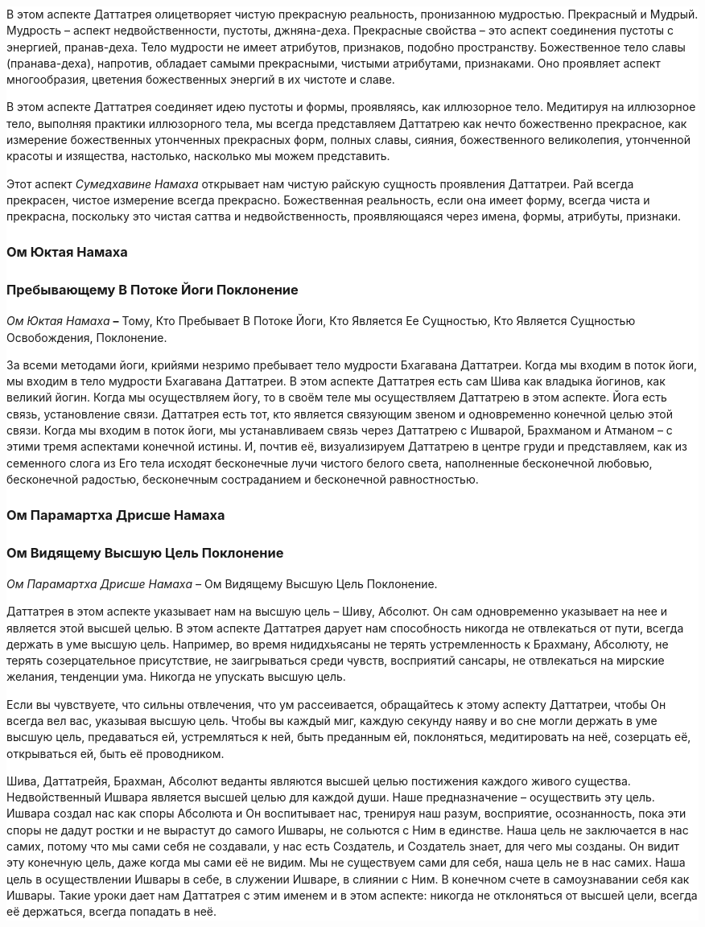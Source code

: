  В этом аспекте Даттатрея олицетворяет чистую прекрасную реальность, пронизанною мудростью. Прекрасный и Мудрый. Мудрость – аспект недвойственности, пустоты, джняна-деха. Прекрасные свойства – это аспект соединения пустоты с энергией, пранав-деха. Тело мудрости не имеет атрибутов, признаков, подобно пространству. Божественное тело славы (пранава-деха), напротив, обладает самыми прекрасными, чистыми атрибутами, признаками. Оно проявляет аспект многообразия, цветения божественных энергий в их чистоте и славе.

 В этом аспекте Даттатрея соединяет идею пустоты и формы, проявляясь, как иллюзорное тело. Медитируя на иллюзорное тело, выполняя практики иллюзорного тела, мы всегда представляем Даттатрею как нечто божественно прекрасное, как измерение божественных утонченных прекрасных форм, полных славы, сияния, божественного великолепия, утонченной красоты и изящества, настолько, насколько мы можем представить.

 Этот аспект _Сумедхавине Намаха_ открывает нам чистую райскую сущность проявления Даттатреи. Рай всегда прекрасен, чистое измерение всегда прекрасно. Божественная реальность, если она имеет форму, всегда чиста и прекрасна, поскольку это чистая саттва и недвойственность, проявляющаяся через имена, формы, атрибуты, признаки.

### Ом Юктая Намаха 

### Пребывающему В Потоке Йоги Поклонение 

_Ом Юктая Намаха_ **–**  Тому, Кто Пребывает В Потоке Йоги, Кто Является Ее Сущностью, Кто Является Сущностью Освобождения, Поклонение.

 За всеми методами йоги, крийями незримо пребывает тело мудрости Бхагавана Даттатреи. Когда мы входим в поток йоги, мы входим в тело мудрости Бхагавана Даттатреи. В этом аспекте Даттатрея есть сам Шива как владыка йогинов, как великий йогин. Когда мы осуществляем йогу, то в своём теле мы осуществляем Даттатрею в этом аспекте. Йога есть связь, установление связи. Даттатрея есть тот, кто является связующим звеном и одновременно конечной целью этой связи. Когда мы входим в поток йоги, мы устанавливаем связь через Даттатрею с Ишварой, Брахманом и Атманом – с этими тремя аспектами конечной истины. И, почтив её, визуализируем Даттатрею в центре груди и представляем, как из семенного слога из Его тела исходят бесконечные лучи чистого белого света, наполненные бесконечной любовью, бесконечной радостью, бесконечным состраданием и бесконечной равностностью.

### Ом Парамартха Дрисше Намаха 

### Ом Видящему Высшую Цель Поклонение 

_Ом Парамартха Дрисше Намаха –_  Ом Видящему Высшую Цель Поклонение.

 Даттатрея в этом аспекте указывает нам на высшую цель – Шиву, Абсолют. Он сам одновременно указывает на нее и является этой высшей целью. В этом аспекте Даттатрея дарует нам способность никогда не отвлекаться от пути, всегда держать в уме высшую цель. Например, во время нидидхьясаны не терять устремленность к Брахману, Абсолюту, не терять созерцательное присутствие, не заигрываться среди чувств, восприятий сансары, не отвлекаться на мирские желания, тенденции ума. Никогда не упускать высшую цель.

 Если вы чувствуете, что сильны отвлечения, что ум рассеивается, обращайтесь к этому аспекту Даттатреи, чтобы Он всегда вел вас, указывая высшую цель. Чтобы вы каждый миг, каждую секунду наяву и во сне могли держать в уме высшую цель, предаваться ей, устремляться к ней, быть преданным ей, поклоняться, медитировать на неё, созерцать её, открываться ей, быть её проводником.

 Шива, Даттатрейя, Брахман, Абсолют веданты являются высшей целью постижения каждого живого существа. Недвойственный Ишвара является высшей целью для каждой души. Наше предназначение – осуществить эту цель. Ишвара создал нас как споры Абсолюта и Он воспитывает нас, тренируя наш разум, восприятие, осознанность, пока эти споры не дадут ростки и не вырастут до самого Ишвары, не сольются с Ним в единстве. Наша цель не заключается в нас самих, потому что мы сами себя не создавали, у нас есть Создатель, и Создатель знает, для чего мы созданы. Он видит эту конечную цель, даже когда мы сами её не видим. Мы не существуем сами для себя, наша цель не в нас самих. Наша цель в осуществлении Ишвары в себе, в служении Ишваре, в слиянии с Ним. В конечном счете в самоузнавании себя как Ишвары. Такие уроки дает нам Даттатрея с этим именем и в этом аспекте: никогда не отклоняться от высшей цели, всегда её держаться, всегда попадать в неё.
